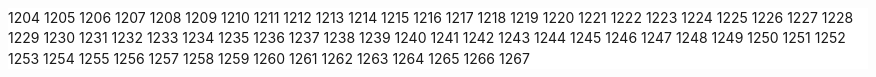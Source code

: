 1204
1205
1206
1207
1208
1209
1210
1211
1212
1213
1214
1215
1216
1217
1218
1219
1220
1221
1222
1223
1224
1225
1226
1227
1228
1229
1230
1231
1232
1233
1234
1235
1236
1237
1238
1239
1240
1241
1242
1243
1244
1245
1246
1247
1248
1249
1250
1251
1252
1253
1254
1255
1256
1257
1258
1259
1260
1261
1262
1263
1264
1265
1266
1267